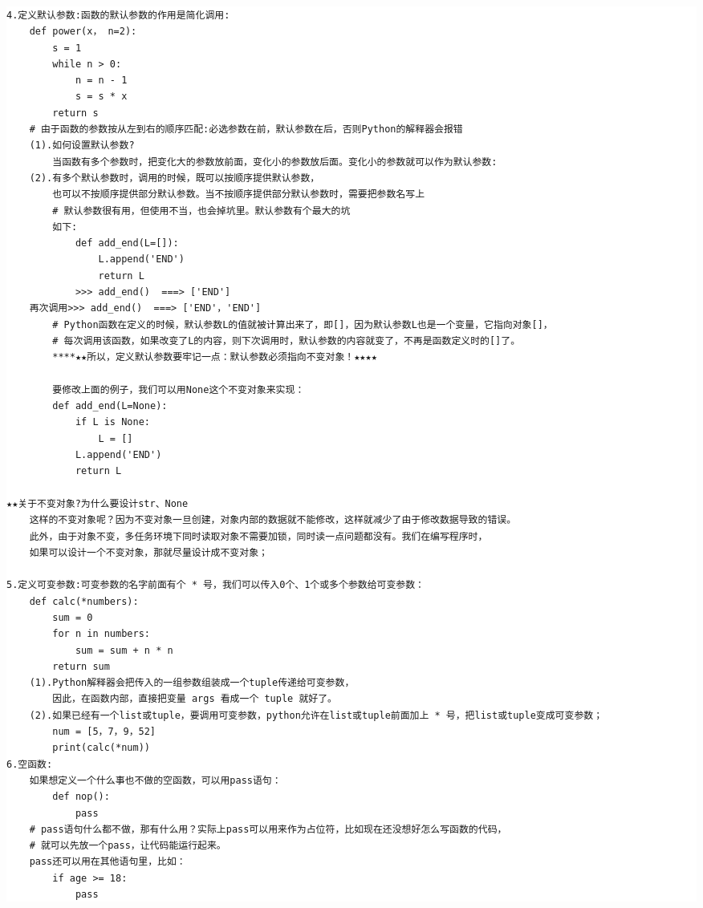 	4.定义默认参数:函数的默认参数的作用是简化调用:
		def power(x， n=2):
			s = 1
			while n > 0:
				n = n - 1
				s = s * x
			return s
		# 由于函数的参数按从左到右的顺序匹配:必选参数在前，默认参数在后，否则Python的解释器会报错
		(1).如何设置默认参数?
			当函数有多个参数时，把变化大的参数放前面，变化小的参数放后面。变化小的参数就可以作为默认参数:
		(2).有多个默认参数时，调用的时候，既可以按顺序提供默认参数，
			也可以不按顺序提供部分默认参数。当不按顺序提供部分默认参数时，需要把参数名写上
			# 默认参数很有用，但使用不当，也会掉坑里。默认参数有个最大的坑
			如下:
				def add_end(L=[]):
					L.append('END')
					return L
				>>> add_end()  ===> ['END']
		再次调用>>> add_end()  ===> ['END'，'END'] 
			# Python函数在定义的时候，默认参数L的值就被计算出来了，即[]，因为默认参数L也是一个变量，它指向对象[]，
			# 每次调用该函数，如果改变了L的内容，则下次调用时，默认参数的内容就变了，不再是函数定义时的[]了。
			****★★所以，定义默认参数要牢记一点：默认参数必须指向不变对象！★★★★
			
			要修改上面的例子，我们可以用None这个不变对象来实现：
			def add_end(L=None):
				if L is None:
					L = []
				L.append('END')
				return L
			
	★★关于不变对象?为什么要设计str、None
		这样的不变对象呢？因为不变对象一旦创建，对象内部的数据就不能修改，这样就减少了由于修改数据导致的错误。
		此外，由于对象不变，多任务环境下同时读取对象不需要加锁，同时读一点问题都没有。我们在编写程序时，
		如果可以设计一个不变对象，那就尽量设计成不变对象；
		
	5.定义可变参数:可变参数的名字前面有个 * 号，我们可以传入0个、1个或多个参数给可变参数：
		def calc(*numbers):
			sum = 0
			for n in numbers:
				sum = sum + n * n
			return sum			
		(1).Python解释器会把传入的一组参数组装成一个tuple传递给可变参数，
			因此，在函数内部，直接把变量 args 看成一个 tuple 就好了。
		(2).如果已经有一个list或tuple，要调用可变参数，python允许在list或tuple前面加上 * 号，把list或tuple变成可变参数；
			num = [5，7，9，52]
			print(calc(*num))
	6.空函数:
		如果想定义一个什么事也不做的空函数，可以用pass语句：
			def nop():
				pass
		# pass语句什么都不做，那有什么用？实际上pass可以用来作为占位符，比如现在还没想好怎么写函数的代码，
		# 就可以先放一个pass，让代码能运行起来。
		pass还可以用在其他语句里，比如：
			if age >= 18:
				pass